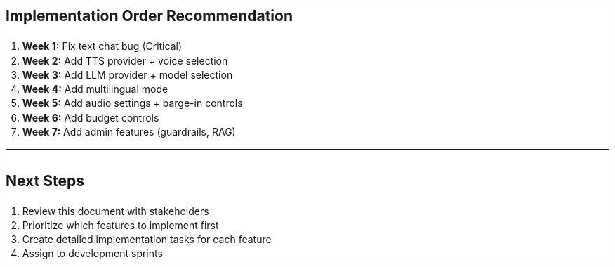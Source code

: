 ## Implementation Order Recommendation

1. **Week 1:** Fix text chat bug (Critical)
2. **Week 2:** Add TTS provider + voice selection
3. **Week 3:** Add LLM provider + model selection
4. **Week 4:** Add multilingual mode
5. **Week 5:** Add audio settings + barge-in controls
6. **Week 6:** Add budget controls
7. **Week 7:** Add admin features (guardrails, RAG)

---

## Next Steps

1. Review this document with stakeholders
2. Prioritize which features to implement first
3. Create detailed implementation tasks for each feature
4. Assign to development sprints
